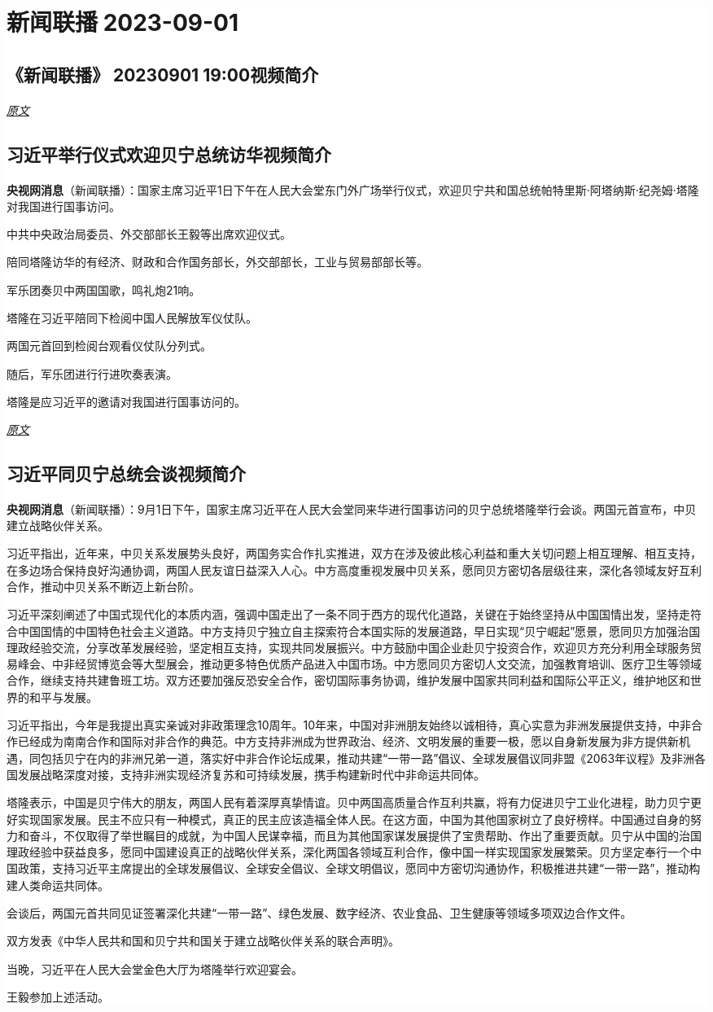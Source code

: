 # 新闻联播 2023-09-01

## 《新闻联播》 20230901 19:00视频简介



*[原文](https://tv.cctv.com/2023/09/01/VIDEdie0AE7DeLSxIGiU2haZ230901.shtml)*

## 习近平举行仪式欢迎贝宁总统访华视频简介

**央视网消息**（新闻联播）：国家主席习近平1日下午在人民大会堂东门外广场举行仪式，欢迎贝宁共和国总统帕特里斯·阿塔纳斯·纪尧姆·塔隆对我国进行国事访问。

中共中央政治局委员、外交部部长王毅等出席欢迎仪式。

陪同塔隆访华的有经济、财政和合作国务部长，外交部部长，工业与贸易部部长等。

军乐团奏贝中两国国歌，鸣礼炮21响。

塔隆在习近平陪同下检阅中国人民解放军仪仗队。

两国元首回到检阅台观看仪仗队分列式。

随后，军乐团进行行进吹奏表演。

塔隆是应习近平的邀请对我国进行国事访问的。

*[原文](https://tv.cctv.com/2023/09/01/VIDEKQKrlnntrm0kyQMxu6bX230901.shtml)*


## 习近平同贝宁总统会谈视频简介

**央视网消息**（新闻联播）：9月1日下午，国家主席习近平在人民大会堂同来华进行国事访问的贝宁总统塔隆举行会谈。两国元首宣布，中贝建立战略伙伴关系。

习近平指出，近年来，中贝关系发展势头良好，两国务实合作扎实推进，双方在涉及彼此核心利益和重大关切问题上相互理解、相互支持，在多边场合保持良好沟通协调，两国人民友谊日益深入人心。中方高度重视发展中贝关系，愿同贝方密切各层级往来，深化各领域友好互利合作，推动中贝关系不断迈上新台阶。

习近平深刻阐述了中国式现代化的本质内涵，强调中国走出了一条不同于西方的现代化道路，关键在于始终坚持从中国国情出发，坚持走符合中国国情的中国特色社会主义道路。中方支持贝宁独立自主探索符合本国实际的发展道路，早日实现“贝宁崛起”愿景，愿同贝方加强治国理政经验交流，分享改革发展经验，坚定相互支持，实现共同发展振兴。中方鼓励中国企业赴贝宁投资合作，欢迎贝方充分利用全球服务贸易峰会、中非经贸博览会等大型展会，推动更多特色优质产品进入中国市场。中方愿同贝方密切人文交流，加强教育培训、医疗卫生等领域合作，继续支持共建鲁班工坊。双方还要加强反恐安全合作，密切国际事务协调，维护发展中国家共同利益和国际公平正义，维护地区和世界的和平与发展。

习近平指出，今年是我提出真实亲诚对非政策理念10周年。10年来，中国对非洲朋友始终以诚相待，真心实意为非洲发展提供支持，中非合作已经成为南南合作和国际对非合作的典范。中方支持非洲成为世界政治、经济、文明发展的重要一极，愿以自身新发展为非方提供新机遇，同包括贝宁在内的非洲兄弟一道，落实好中非合作论坛成果，推动共建“一带一路”倡议、全球发展倡议同非盟《2063年议程》及非洲各国发展战略深度对接，支持非洲实现经济复苏和可持续发展，携手构建新时代中非命运共同体。

塔隆表示，中国是贝宁伟大的朋友，两国人民有着深厚真挚情谊。贝中两国高质量合作互利共赢，将有力促进贝宁工业化进程，助力贝宁更好实现国家发展。民主不应只有一种模式，真正的民主应该造福全体人民。在这方面，中国为其他国家树立了良好榜样。中国通过自身的努力和奋斗，不仅取得了举世瞩目的成就，为中国人民谋幸福，而且为其他国家谋发展提供了宝贵帮助、作出了重要贡献。贝宁从中国的治国理政经验中获益良多，愿同中国建设真正的战略伙伴关系，深化两国各领域互利合作，像中国一样实现国家发展繁荣。贝方坚定奉行一个中国政策，支持习近平主席提出的全球发展倡议、全球安全倡议、全球文明倡议，愿同中方密切沟通协作，积极推进共建“一带一路”，推动构建人类命运共同体。

会谈后，两国元首共同见证签署深化共建“一带一路”、绿色发展、数字经济、农业食品、卫生健康等领域多项双边合作文件。

双方发表《中华人民共和国和贝宁共和国关于建立战略伙伴关系的联合声明》。

当晚，习近平在人民大会堂金色大厅为塔隆举行欢迎宴会。

王毅参加上述活动。
